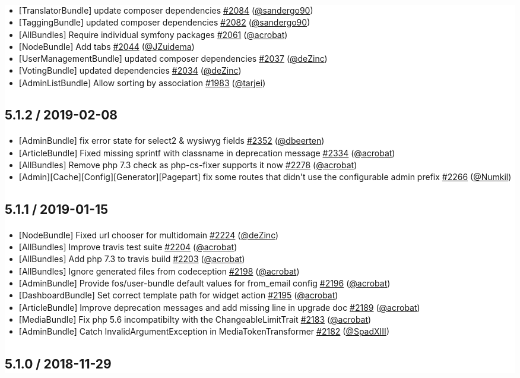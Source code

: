 * [TranslatorBundle] update composer dependencies [#2084](https://github.com/Kunstmaan/KunstmaanBundlesCMS/pull/2084) ([@sandergo90](https://github.com/sandergo90)) 
* [TaggingBundle] updated composer dependencies [#2082](https://github.com/Kunstmaan/KunstmaanBundlesCMS/pull/2082) ([@sandergo90](https://github.com/sandergo90)) 
* [AllBundles] Require individual symfony packages [#2061](https://github.com/Kunstmaan/KunstmaanBundlesCMS/pull/2061) ([@acrobat](https://github.com/acrobat)) 
* [NodeBundle] Add tabs [#2044](https://github.com/Kunstmaan/KunstmaanBundlesCMS/pull/2044) ([@JZuidema](https://github.com/JZuidema)) 
* [UserManagementBundle] updated composer dependencies [#2037](https://github.com/Kunstmaan/KunstmaanBundlesCMS/pull/2037) ([@deZinc](https://github.com/deZinc)) 
* [VotingBundle] updated dependencies [#2034](https://github.com/Kunstmaan/KunstmaanBundlesCMS/pull/2034) ([@deZinc](https://github.com/deZinc)) 
* [AdminListBundle] Allow sorting by association [#1983](https://github.com/Kunstmaan/KunstmaanBundlesCMS/pull/1983) ([@tarjei](https://github.com/tarjei)) 


## 5.1.2 / 2019-02-08

* [AdminBundle] fix error state for select2 & wysiwyg fields [#2352](https://github.com/Kunstmaan/KunstmaanBundlesCMS/pull/2352) ([@dbeerten](https://github.com/dbeerten)) 
* [ArticleBundle] Fixed missing sprintf with classname in deprecation message [#2334](https://github.com/Kunstmaan/KunstmaanBundlesCMS/pull/2334) ([@acrobat](https://github.com/acrobat)) 
* [AllBundles] Remove php 7.3 check as php-cs-fixer supports it now [#2278](https://github.com/Kunstmaan/KunstmaanBundlesCMS/pull/2278) ([@acrobat](https://github.com/acrobat)) 
* [Admin][Cache][Config][Generator][Pagepart] fix some routes that didn't use the configurable admin prefix [#2266](https://github.com/Kunstmaan/KunstmaanBundlesCMS/pull/2266) ([@Numkil](https://github.com/Numkil)) 


## 5.1.1 / 2019-01-15

* [NodeBundle] Fixed url chooser for multidomain [#2224](https://github.com/Kunstmaan/KunstmaanBundlesCMS/pull/2224) ([@deZinc](https://github.com/deZinc)) 
* [AllBundles] Improve travis test suite [#2204](https://github.com/Kunstmaan/KunstmaanBundlesCMS/pull/2204) ([@acrobat](https://github.com/acrobat)) 
* [AllBundles] Add php 7.3 to travis build [#2203](https://github.com/Kunstmaan/KunstmaanBundlesCMS/pull/2203) ([@acrobat](https://github.com/acrobat)) 
* [AllBundles] Ignore generated files from codeception [#2198](https://github.com/Kunstmaan/KunstmaanBundlesCMS/pull/2198) ([@acrobat](https://github.com/acrobat)) 
* [AdminBundle] Provide fos/user-bundle default values for from_email config [#2196](https://github.com/Kunstmaan/KunstmaanBundlesCMS/pull/2196) ([@acrobat](https://github.com/acrobat)) 
* [DashboardBundle] Set correct template path for widget action [#2195](https://github.com/Kunstmaan/KunstmaanBundlesCMS/pull/2195) ([@acrobat](https://github.com/acrobat)) 
* [ArticleBundle] Improve deprecation messages and add missing line in upgrade doc [#2189](https://github.com/Kunstmaan/KunstmaanBundlesCMS/pull/2189) ([@acrobat](https://github.com/acrobat)) 
* [MediaBundle] Fix php 5.6 incompatibilty with the ChangeableLimitTrait [#2183](https://github.com/Kunstmaan/KunstmaanBundlesCMS/pull/2183) ([@acrobat](https://github.com/acrobat)) 
* [AdminBundle] Catch InvalidArgumentException in MediaTokenTransformer [#2182](https://github.com/Kunstmaan/KunstmaanBundlesCMS/pull/2182) ([@SpadXIII](https://github.com/SpadXIII)) 


## 5.1.0 / 2018-11-29
